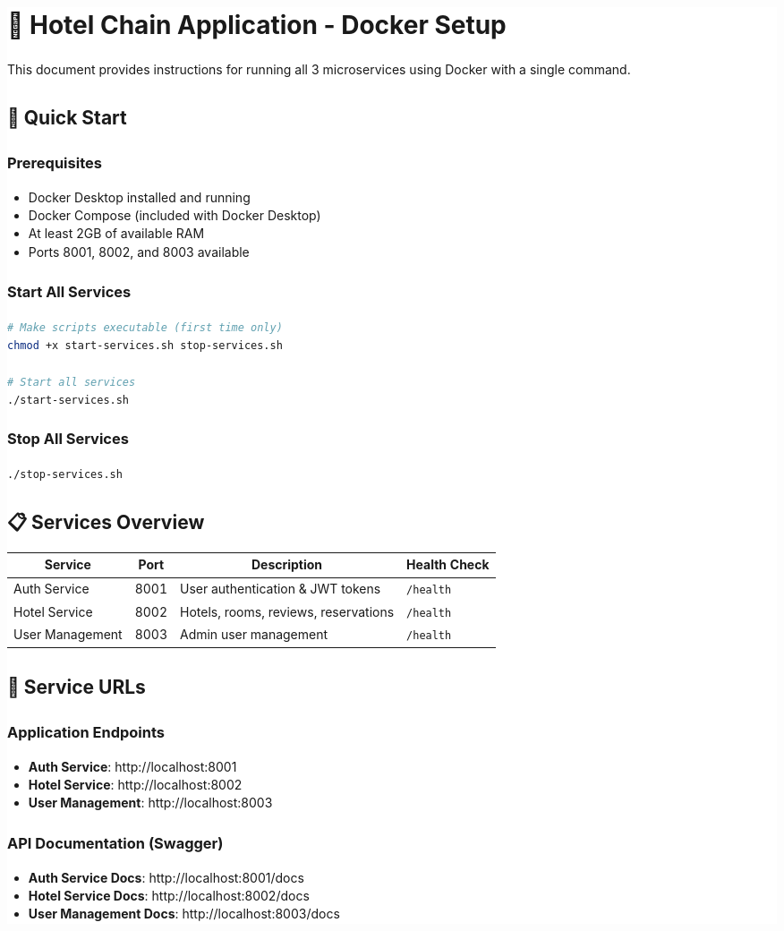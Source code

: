 # 🏨 Hotel Chain Application - Docker Setup

This document provides instructions for running all 3 microservices using Docker with a single command.

## 🚀 Quick Start

### Prerequisites

- Docker Desktop installed and running
- Docker Compose (included with Docker Desktop)
- At least 2GB of available RAM
- Ports 8001, 8002, and 8003 available

### Start All Services

```bash
# Make scripts executable (first time only)
chmod +x start-services.sh stop-services.sh

# Start all services
./start-services.sh
```

### Stop All Services

```bash
./stop-services.sh
```

## 📋 Services Overview

| Service | Port | Description | Health Check |
|---------|------|-------------|--------------|
| Auth Service | 8001 | User authentication & JWT tokens | `/health` |
| Hotel Service | 8002 | Hotels, rooms, reviews, reservations | `/health` |
| User Management | 8003 | Admin user management | `/health` |

## 🔗 Service URLs

### Application Endpoints
- **Auth Service**: http://localhost:8001
- **Hotel Service**: http://localhost:8002  
- **User Management**: http://localhost:8003

### API Documentation (Swagger)
- **Auth Service Docs**: http://localhost:8001/docs
- **Hotel Service Docs**: http://localhost:8002/docs
- **User Management Docs**: http://localhost:8003/docs
